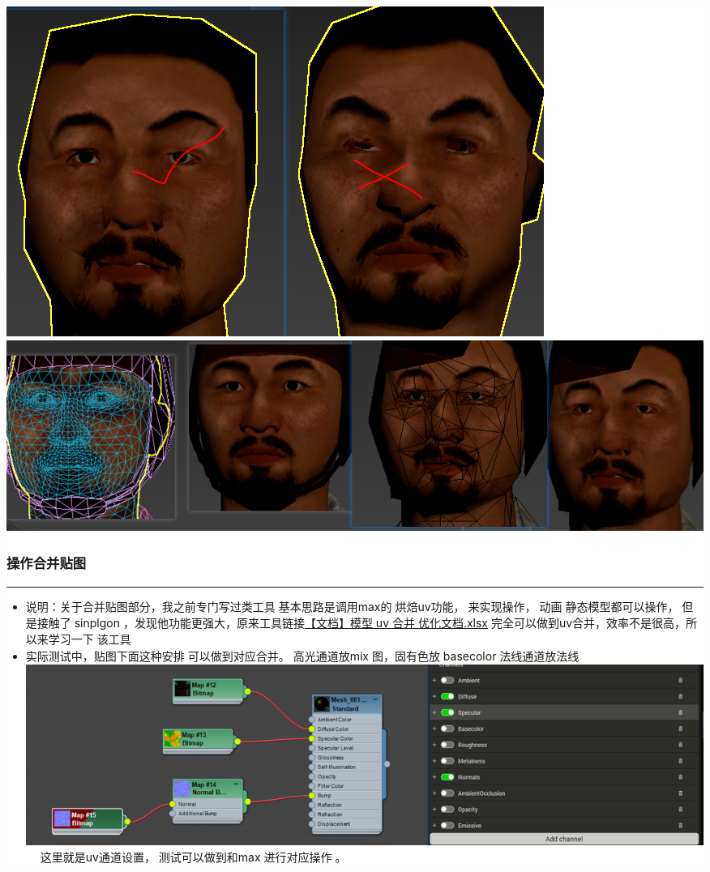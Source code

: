   ![](im/m20.png)   
  ![](im/m21.png)       
### 操作合并贴图   
****
+ 说明：关于合并贴图部分，我之前专门写过类工具 基本思路是调用max的 烘焙uv功能， 来实现操作， 动画 静态模型都可以操作， 但是接触了 sinplgon ，发现他功能更强大，原来工具链接[【文档】模型 uv 合并 优化文档.xlsx](https://github.com/pyclyy/project_test/blob/master/%E8%A7%A3%E6%B8%B8%E6%88%8F-%E5%AF%BC%E6%A8%A1%E5%9E%8B-%E7%BB%91%E5%AE%9A-%E4%BC%98%E5%8C%96%E9%9D%A2-%E5%90%88%E5%B9%B6%E8%B4%B4%E5%9B%BE/%E3%80%90%E6%96%87%E6%A1%A3%E3%80%91%E6%A8%A1%E5%9E%8B%20uv%20%E5%90%88%E5%B9%B6%20%E4%BC%98%E5%8C%96%E6%96%87%E6%A1%A3.xlsx) 完全可以做到uv合并，效率不是很高，所以来学习一下 该工具     
+ 实际测试中，贴图下面这种安排 可以做到对应合并。 高光通道放mix 图，固有色放 basecolor  法线通道放法线     
![](im/m22.png)     
&emsp; 这里就是uv通道设置， 测试可以做到和max 进行对应操作    。 